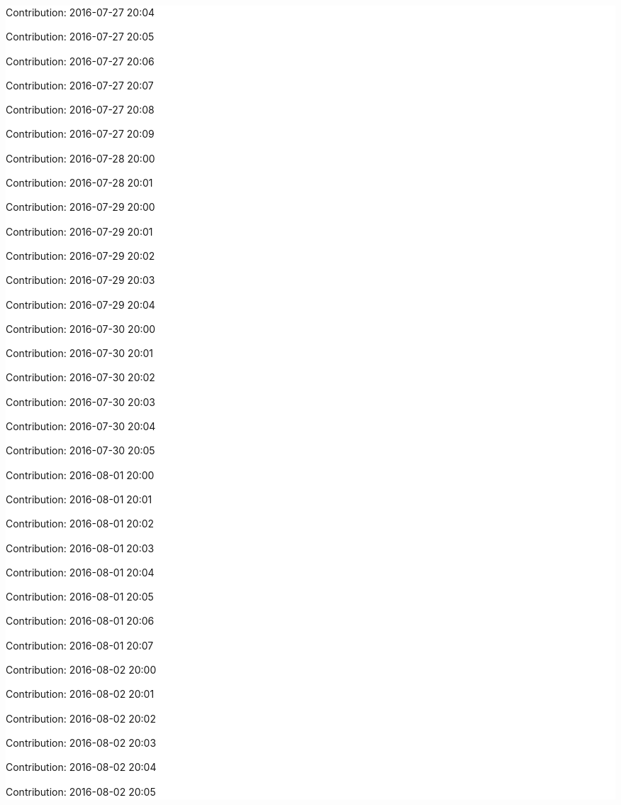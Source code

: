 Contribution: 2016-07-27 20:04

Contribution: 2016-07-27 20:05

Contribution: 2016-07-27 20:06

Contribution: 2016-07-27 20:07

Contribution: 2016-07-27 20:08

Contribution: 2016-07-27 20:09

Contribution: 2016-07-28 20:00

Contribution: 2016-07-28 20:01

Contribution: 2016-07-29 20:00

Contribution: 2016-07-29 20:01

Contribution: 2016-07-29 20:02

Contribution: 2016-07-29 20:03

Contribution: 2016-07-29 20:04

Contribution: 2016-07-30 20:00

Contribution: 2016-07-30 20:01

Contribution: 2016-07-30 20:02

Contribution: 2016-07-30 20:03

Contribution: 2016-07-30 20:04

Contribution: 2016-07-30 20:05

Contribution: 2016-08-01 20:00

Contribution: 2016-08-01 20:01

Contribution: 2016-08-01 20:02

Contribution: 2016-08-01 20:03

Contribution: 2016-08-01 20:04

Contribution: 2016-08-01 20:05

Contribution: 2016-08-01 20:06

Contribution: 2016-08-01 20:07

Contribution: 2016-08-02 20:00

Contribution: 2016-08-02 20:01

Contribution: 2016-08-02 20:02

Contribution: 2016-08-02 20:03

Contribution: 2016-08-02 20:04

Contribution: 2016-08-02 20:05
